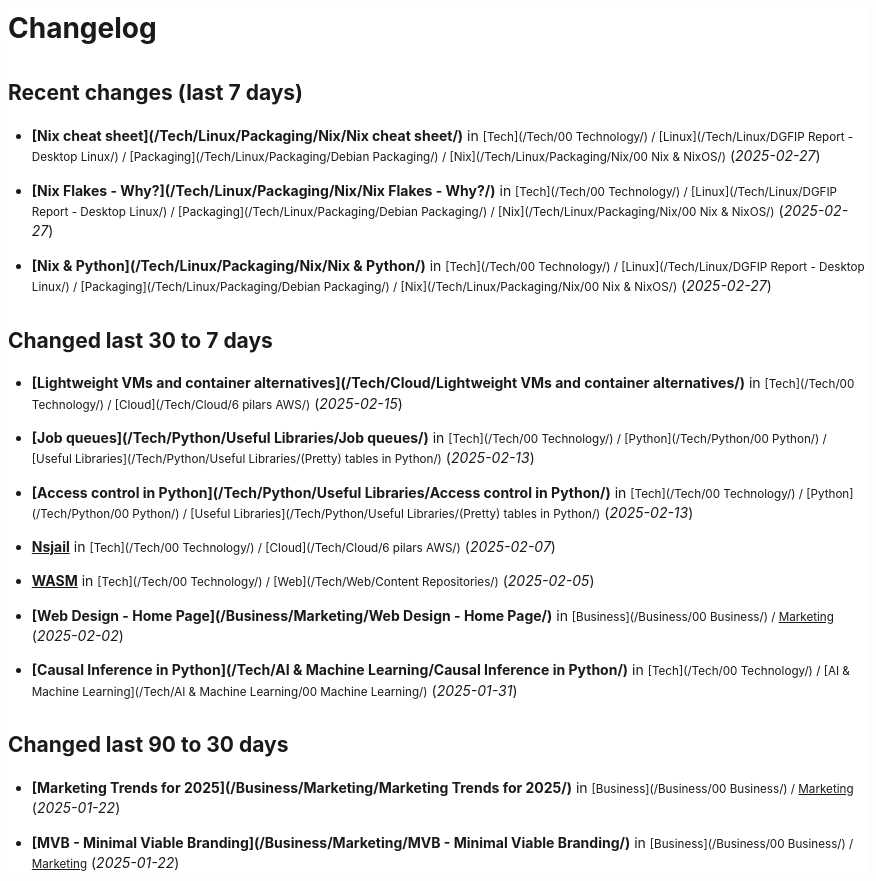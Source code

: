 # Changelog

## Recent changes (last 7 days)

- **[Nix cheat sheet](/Tech/Linux/Packaging/Nix/Nix cheat sheet/)** in <small>[Tech](/Tech/00 Technology/) / [Linux](/Tech/Linux/DGFIP Report - Desktop Linux/) / [Packaging](/Tech/Linux/Packaging/Debian Packaging/) / [Nix](/Tech/Linux/Packaging/Nix/00 Nix & NixOS/)</small> (*2025-02-27*)

- **[Nix Flakes - Why?](/Tech/Linux/Packaging/Nix/Nix Flakes - Why?/)** in <small>[Tech](/Tech/00 Technology/) / [Linux](/Tech/Linux/DGFIP Report - Desktop Linux/) / [Packaging](/Tech/Linux/Packaging/Debian Packaging/) / [Nix](/Tech/Linux/Packaging/Nix/00 Nix & NixOS/)</small> (*2025-02-27*)

- **[Nix & Python](/Tech/Linux/Packaging/Nix/Nix & Python/)** in <small>[Tech](/Tech/00 Technology/) / [Linux](/Tech/Linux/DGFIP Report - Desktop Linux/) / [Packaging](/Tech/Linux/Packaging/Debian Packaging/) / [Nix](/Tech/Linux/Packaging/Nix/00 Nix & NixOS/)</small> (*2025-02-27*)



## Changed last 30 to 7 days

- **[Lightweight VMs and container alternatives](/Tech/Cloud/Lightweight VMs and container alternatives/)** in <small>[Tech](/Tech/00 Technology/) / [Cloud](/Tech/Cloud/6 pilars AWS/)</small> (*2025-02-15*)

- **[Job queues](/Tech/Python/Useful Libraries/Job queues/)** in <small>[Tech](/Tech/00 Technology/) / [Python](/Tech/Python/00 Python/) / [Useful Libraries](/Tech/Python/Useful Libraries/(Pretty) tables in Python/)</small> (*2025-02-13*)

- **[Access control in Python](/Tech/Python/Useful Libraries/Access control in Python/)** in <small>[Tech](/Tech/00 Technology/) / [Python](/Tech/Python/00 Python/) / [Useful Libraries](/Tech/Python/Useful Libraries/(Pretty) tables in Python/)</small> (*2025-02-13*)

- **[Nsjail](/Tech/Cloud/Nsjail/)** in <small>[Tech](/Tech/00 Technology/) / [Cloud](/Tech/Cloud/6 pilars AWS/)</small> (*2025-02-07*)

- **[WASM](/Tech/Web/WASM/)** in <small>[Tech](/Tech/00 Technology/) / [Web](/Tech/Web/Content Repositories/)</small> (*2025-02-05*)

- **[Web Design - Home Page](/Business/Marketing/Web Design - Home Page/)** in <small>[Business](/Business/00 Business/) / [Marketing](/Business/Marketing/Copywriting/)</small> (*2025-02-02*)

- **[Causal Inference in Python](/Tech/AI & Machine Learning/Causal Inference in Python/)** in <small>[Tech](/Tech/00 Technology/) / [AI & Machine Learning](/Tech/AI & Machine Learning/00 Machine Learning/)</small> (*2025-01-31*)



## Changed last 90 to 30 days

- **[Marketing Trends for 2025](/Business/Marketing/Marketing Trends for 2025/)** in <small>[Business](/Business/00 Business/) / [Marketing](/Business/Marketing/Copywriting/)</small> (*2025-01-22*)

- **[MVB - Minimal Viable Branding](/Business/Marketing/MVB - Minimal Viable Branding/)** in <small>[Business](/Business/00 Business/) / [Marketing](/Business/Marketing/Copywriting/)</small> (*2025-01-22*)
